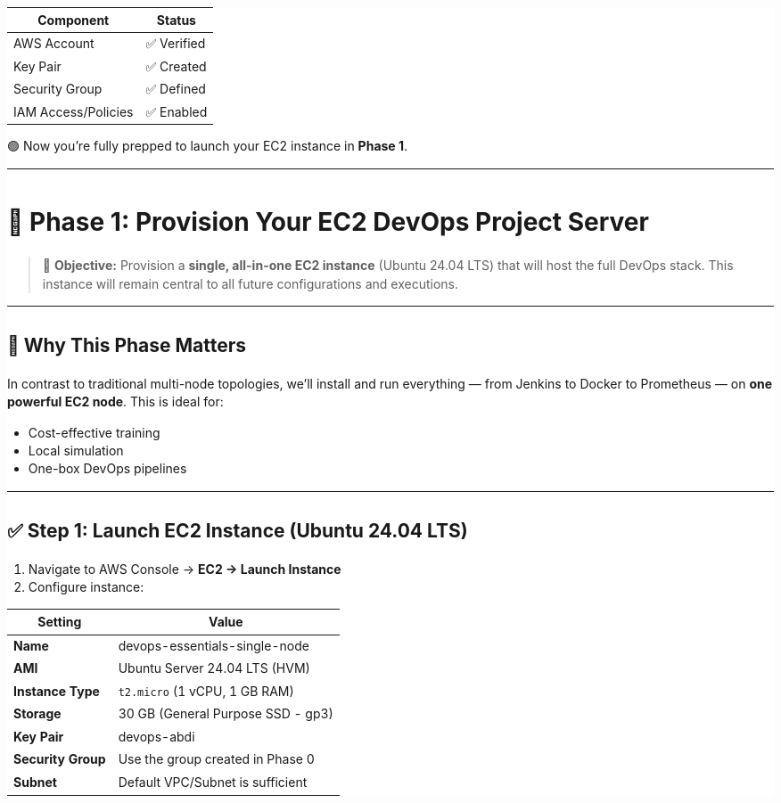 | Component           | Status     |
| ------------------- | ---------- |
| AWS Account         | ✅ Verified |
| Key Pair            | ✅ Created  |
| Security Group      | ✅ Defined  |
| IAM Access/Policies | ✅ Enabled  |

🟢 Now you’re fully prepped to launch your EC2 instance in **Phase 1**.

---

# 🔧 Phase 1: Provision Your EC2 DevOps Project Server

> 🎯 **Objective:**
> Provision a **single, all-in-one EC2 instance** (Ubuntu 24.04 LTS) that will host the full DevOps stack. This instance will remain central to all future configurations and executions.

---

## 🧩 Why This Phase Matters

In contrast to traditional multi-node topologies, we’ll install and run everything — from Jenkins to Docker to Prometheus — on **one powerful EC2 node**. This is ideal for:

* Cost-effective training
* Local simulation
* One-box DevOps pipelines

---

## ✅ Step 1: Launch EC2 Instance (Ubuntu 24.04 LTS)

1. Navigate to AWS Console → **EC2 → Launch Instance**
2. Configure instance:

| Setting            | Value                             |
| ------------------ | --------------------------------- |
| **Name**           | devops-essentials-single-node     |
| **AMI**            | Ubuntu Server 24.04 LTS (HVM)     |
| **Instance Type**  | `t2.micro` (1 vCPU, 1 GB RAM)     |
| **Storage**        | 30 GB (General Purpose SSD - gp3) |
| **Key Pair**       | devops-abdi                       |
| **Security Group** | Use the group created in Phase 0  |
| **Subnet**         | Default VPC/Subnet is sufficient  |
